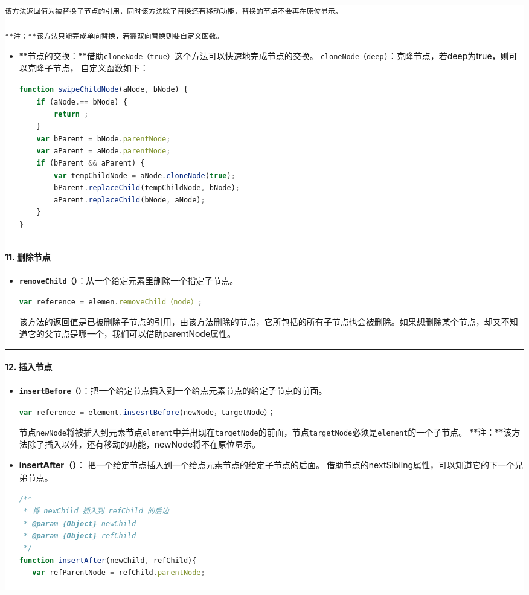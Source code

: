     该方法返回值为被替换子节点的引用，同时该方法除了替换还有移动功能，替换的节点不会再在原位显示。

    **注：**该方法只能完成单向替换，若需双向替换则要自定义函数。
 - **节点的交换：**借助`cloneNode（true）`这个方法可以快速地完成节点的交换。
    `cloneNode（deep)`：克隆节点，若deep为true，则可以克隆子节点，
     自定义函数如下：

    ```javascript
    function swipeChildNode(aNode, bNode) {
        if (aNode.== bNode) {
            return ;
        }
        var bParent = bNode.parentNode;
        var aParent = aNode.parentNode;
        if (bParent && aParent) {
            var tempChildNode = aNode.cloneNode(true);
            bParent.replaceChild(tempChildNode, bNode);
            aParent.replaceChild(bNode, aNode);
        }
    }
    ```

    

----------



#### 11. 删除节点

 - **`removeChild（）`**：从一个给定元素里删除一个指定子节点。

    ```javascript
    var reference = elemen.removeChild（node）;
    ```

    该方法的返回值是已被删除子节点的引用，由该方法删除的节点，它所包括的所有子节点也会被删除。如果想删除某个节点，却又不知道它的父节点是哪一个，我们可以借助parentNode属性。

    

----------



#### 12. 插入节点

 - **`insertBefore（）`**：把一个给定节点插入到一个给点元素节点的给定子节点的前面。

    ```javascript
    var reference = element.insesrtBefore(newNode，targetNode）；
    ```

    节点`newNode`将被插入到元素节点`element`中并出现在`targetNode`的前面，节点`targetNode`必须是`element`的一个子节点。
    **注：**该方法除了插入以外，还有移动的功能，newNode将不在原位显示。

  - **insertAfter（）**： 把一个给定节点插入到一个给点元素节点的给定子节点的后面。
     借助节点的nextSibling属性，可以知道它的下一个兄弟节点。

     ```javascript
     /**
      * 将 newChild 插入到 refChild 的后边
      * @param {Object} newChild
      * @param {Object} refChild
      */
     function insertAfter(newChild, refChild){
     	var refParentNode = refChild.parentNode;
     	